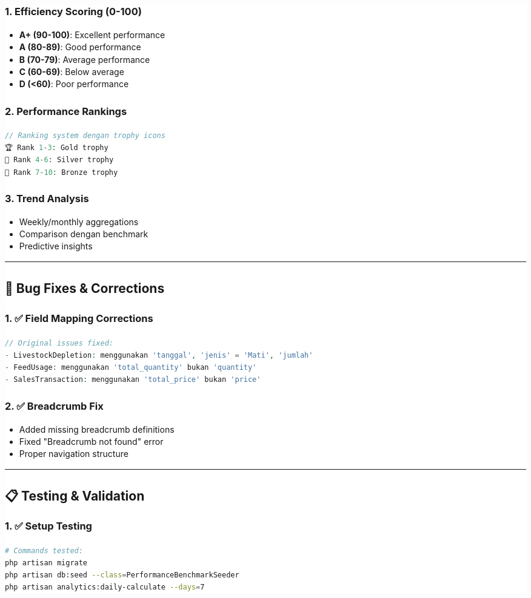 ### 1. **Efficiency Scoring (0-100)**

-   **A+ (90-100)**: Excellent performance
-   **A (80-89)**: Good performance
-   **B (70-79)**: Average performance
-   **C (60-69)**: Below average
-   **D (<60)**: Poor performance

### 2. **Performance Rankings**

```php
// Ranking system dengan trophy icons
🏆 Rank 1-3: Gold trophy
🥈 Rank 4-6: Silver trophy
🥉 Rank 7-10: Bronze trophy
```

### 3. **Trend Analysis**

-   Weekly/monthly aggregations
-   Comparison dengan benchmark
-   Predictive insights

---

## 🐛 Bug Fixes & Corrections

### 1. **✅ Field Mapping Corrections**

```php
// Original issues fixed:
- LivestockDepletion: menggunakan 'tanggal', 'jenis' = 'Mati', 'jumlah'
- FeedUsage: menggunakan 'total_quantity' bukan 'quantity'
- SalesTransaction: menggunakan 'total_price' bukan 'price'
```

### 2. **✅ Breadcrumb Fix**

-   Added missing breadcrumb definitions
-   Fixed "Breadcrumb not found" error
-   Proper navigation structure

---

## 📋 Testing & Validation

### 1. **✅ Setup Testing**

```bash
# Commands tested:
php artisan migrate
php artisan db:seed --class=PerformanceBenchmarkSeeder
php artisan analytics:daily-calculate --days=7
```
